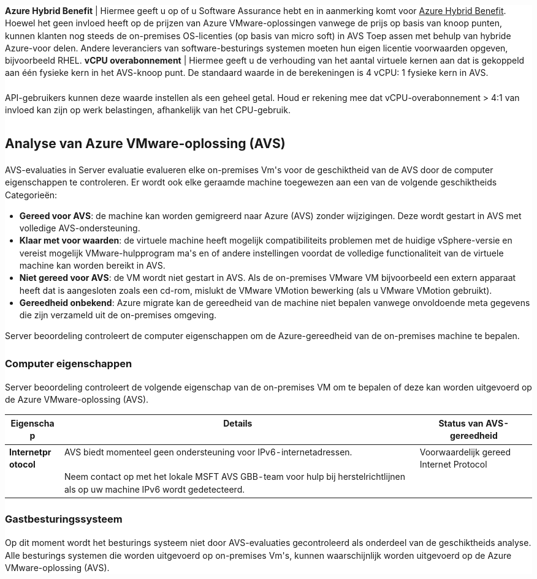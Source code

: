 **Azure Hybrid Benefit** | Hiermee geeft u op of u Software Assurance hebt en in aanmerking komt voor [Azure Hybrid Benefit](https://azure.microsoft.com/pricing/hybrid-use-benefit/). Hoewel het geen invloed heeft op de prijzen van Azure VMware-oplossingen vanwege de prijs op basis van knoop punten, kunnen klanten nog steeds de on-premises OS-licenties (op basis van micro soft) in AVS Toep assen met behulp van hybride Azure-voor delen. Andere leveranciers van software-besturings systemen moeten hun eigen licentie voorwaarden opgeven, bijvoorbeeld RHEL. 
**vCPU overabonnement** | Hiermee geeft u de verhouding van het aantal virtuele kernen aan dat is gekoppeld aan één fysieke kern in het AVS-knoop punt. De standaard waarde in de berekeningen is 4 vCPU: 1 fysieke kern in AVS. <br/><br/> API-gebruikers kunnen deze waarde instellen als een geheel getal. Houd er rekening mee dat vCPU-overabonnement > 4:1 van invloed kan zijn op werk belastingen, afhankelijk van het CPU-gebruik. 


## <a name="azure-vmware-solution-avs-suitability-analysis"></a>Analyse van Azure VMware-oplossing (AVS)

AVS-evaluaties in Server evaluatie evalueren elke on-premises Vm's voor de geschiktheid van de AVS door de computer eigenschappen te controleren. Er wordt ook elke geraamde machine toegewezen aan een van de volgende geschiktheids Categorieën:

- **Gereed voor AVS**: de machine kan worden gemigreerd naar Azure (AVS) zonder wijzigingen. Deze wordt gestart in AVS met volledige AVS-ondersteuning.
- **Klaar met voor waarden**: de virtuele machine heeft mogelijk compatibiliteits problemen met de huidige vSphere-versie en vereist mogelijk VMware-hulpprogram ma's en of andere instellingen voordat de volledige functionaliteit van de virtuele machine kan worden bereikt in AVS.
- **Niet gereed voor AVS**: de VM wordt niet gestart in AVS. Als de on-premises VMware VM bijvoorbeeld een extern apparaat heeft dat is aangesloten zoals een cd-rom, mislukt de VMware VMotion bewerking (als u VMware VMotion gebruikt).
- **Gereedheid onbekend**: Azure migrate kan de gereedheid van de machine niet bepalen vanwege onvoldoende meta gegevens die zijn verzameld uit de on-premises omgeving.

Server beoordeling controleert de computer eigenschappen om de Azure-gereedheid van de on-premises machine te bepalen.

### <a name="machine-properties"></a>Computer eigenschappen

Server beoordeling controleert de volgende eigenschap van de on-premises VM om te bepalen of deze kan worden uitgevoerd op de Azure VMware-oplossing (AVS).


| **Eigenschap** | **Details** | **Status van AVS-gereedheid** 
| - | - | - 
| **Internetprotocol** | AVS biedt momenteel geen ondersteuning voor IPv6-internetadressen.<br/><br/> Neem contact op met het lokale MSFT AVS GBB-team voor hulp bij herstelrichtlijnen als op uw machine IPv6 wordt gedetecteerd.| Voorwaardelijk gereed Internet Protocol


### <a name="guest-operating-system"></a>Gastbesturingssysteem

Op dit moment wordt het besturings systeem niet door AVS-evaluaties gecontroleerd als onderdeel van de geschiktheids analyse. Alle besturings systemen die worden uitgevoerd op on-premises Vm's, kunnen waarschijnlijk worden uitgevoerd op de Azure VMware-oplossing (AVS).
